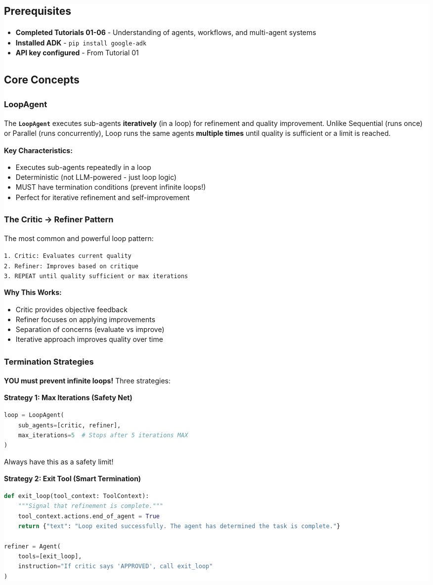 ## Prerequisites

- **Completed Tutorials 01-06** - Understanding of agents, workflows, and multi-agent systems
- **Installed ADK** - `pip install google-adk`
- **API key configured** - From Tutorial 01

## Core Concepts

### LoopAgent

The **`LoopAgent`** executes sub-agents **iteratively** (in a loop) for refinement and quality improvement. Unlike Sequential (runs once) or Parallel (runs concurrently), Loop runs the same agents **multiple times** until quality is sufficient or a limit is reached.

**Key Characteristics:**

- Executes sub-agents repeatedly in a loop
- Deterministic (not LLM-powered - just loop logic)
- MUST have termination conditions (prevent infinite loops!)
- Perfect for iterative refinement and self-improvement

### The Critic → Refiner Pattern

The most common and powerful loop pattern:

```
1. Critic: Evaluates current quality
2. Refiner: Improves based on critique
3. REPEAT until quality sufficient or max iterations
```

**Why This Works:**

- Critic provides objective feedback
- Refiner focuses on applying improvements
- Separation of concerns (evaluate vs improve)
- Iterative approach improves quality over time

### Termination Strategies

**YOU must prevent infinite loops!** Three strategies:

**Strategy 1: Max Iterations (Safety Net)**

```python
loop = LoopAgent(
    sub_agents=[critic, refiner],
    max_iterations=5  # Stops after 5 iterations MAX
)
```

Always have this as a safety limit!

**Strategy 2: Exit Tool (Smart Termination)**

```python
def exit_loop(tool_context: ToolContext):
    """Signal that refinement is complete."""
    tool_context.actions.end_of_agent = True
    return {"text": "Loop exited successfully. The agent has determined the task is complete."}

refiner = Agent(
    tools=[exit_loop],
    instruction="If critic says 'APPROVED', call exit_loop"
)
```
